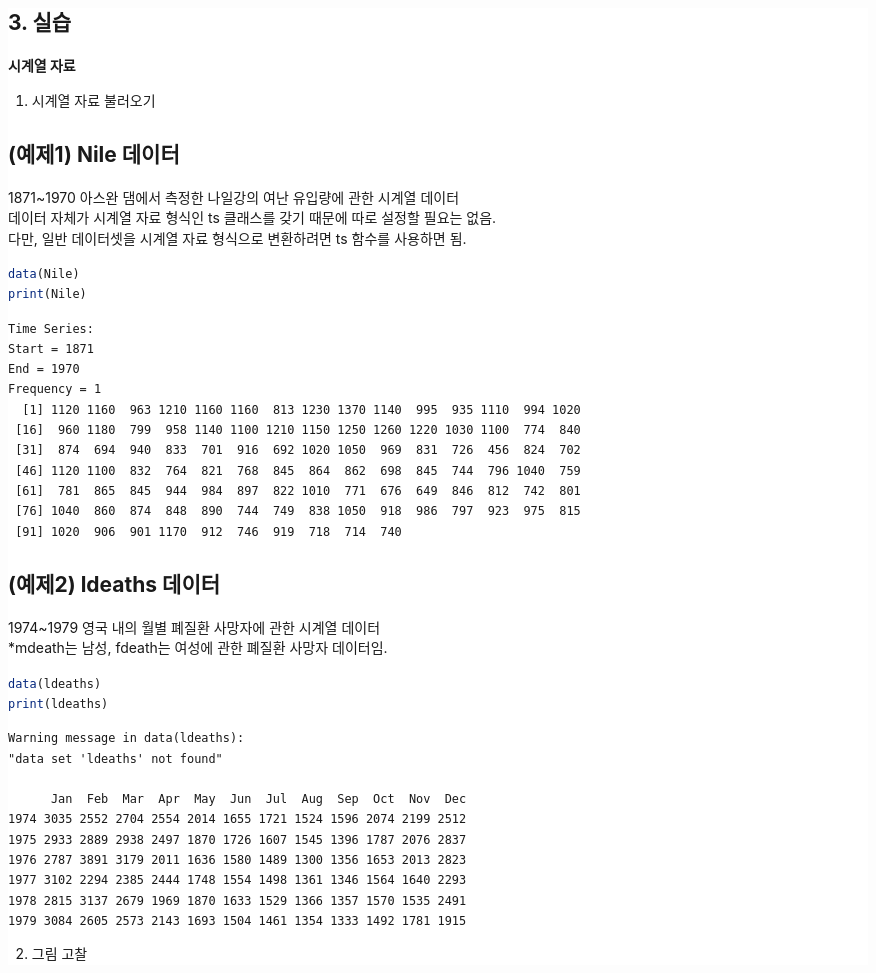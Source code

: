 ## 3. 실습

**시계열 자료**

1) 시계열 자료 불러오기

## (예제1) Nile 데이터

1871~1970 아스완 댐에서 측정한 나일강의 여난 유입량에 관한 시계열 데이터  
데이터 자체가 시계열 자료 형식인 ts 클래스를 갖기 때문에 따로 설정할 필요는 없음.  
다만, 일반 데이터셋을 시계열 자료 형식으로 변환하려면 ts 함수를 사용하면 됨.


```R
data(Nile)
print(Nile)
```

    Time Series:
    Start = 1871
    End = 1970
    Frequency = 1
      [1] 1120 1160  963 1210 1160 1160  813 1230 1370 1140  995  935 1110  994 1020
     [16]  960 1180  799  958 1140 1100 1210 1150 1250 1260 1220 1030 1100  774  840
     [31]  874  694  940  833  701  916  692 1020 1050  969  831  726  456  824  702
     [46] 1120 1100  832  764  821  768  845  864  862  698  845  744  796 1040  759
     [61]  781  865  845  944  984  897  822 1010  771  676  649  846  812  742  801
     [76] 1040  860  874  848  890  744  749  838 1050  918  986  797  923  975  815
     [91] 1020  906  901 1170  912  746  919  718  714  740


## (예제2) ldeaths 데이터

1974~1979 영국 내의 월별 폐질환 사망자에 관한 시계열 데이터  
*mdeath는 남성, fdeath는 여성에 관한 폐질환 사망자 데이터임.


```R
data(ldeaths)
print(ldeaths)
```

    Warning message in data(ldeaths):
    "data set 'ldeaths' not found"

          Jan  Feb  Mar  Apr  May  Jun  Jul  Aug  Sep  Oct  Nov  Dec
    1974 3035 2552 2704 2554 2014 1655 1721 1524 1596 2074 2199 2512
    1975 2933 2889 2938 2497 1870 1726 1607 1545 1396 1787 2076 2837
    1976 2787 3891 3179 2011 1636 1580 1489 1300 1356 1653 2013 2823
    1977 3102 2294 2385 2444 1748 1554 1498 1361 1346 1564 1640 2293
    1978 2815 3137 2679 1969 1870 1633 1529 1366 1357 1570 1535 2491
    1979 3084 2605 2573 2143 1693 1504 1461 1354 1333 1492 1781 1915


2) 그림 고찰
